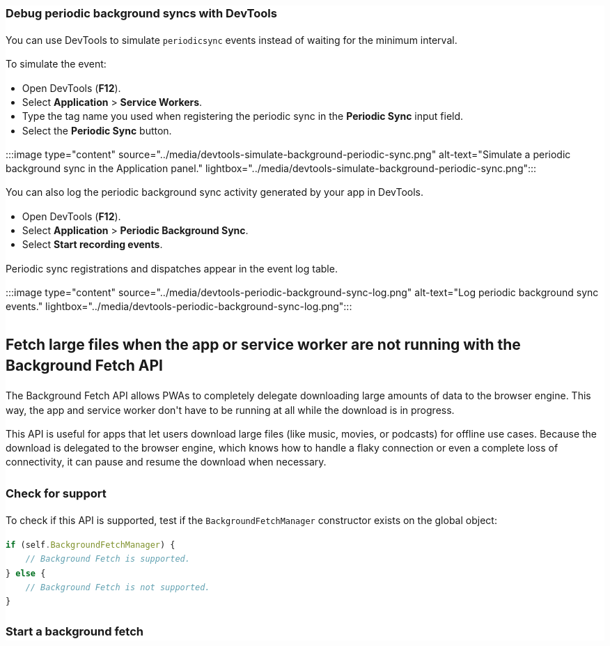 ### Debug periodic background syncs with DevTools

You can use DevTools to simulate `periodicsync` events instead of waiting for the minimum interval.

To simulate the event:

*  Open DevTools (**F12**).
*  Select **Application** > **Service Workers**.
*  Type the tag name you used when registering the periodic sync in the **Periodic Sync** input field.
*  Select the **Periodic Sync** button.

:::image type="content" source="../media/devtools-simulate-background-periodic-sync.png" alt-text="Simulate a periodic background sync in the Application panel." lightbox="../media/devtools-simulate-background-periodic-sync.png":::

You can also log the periodic background sync activity generated by your app in DevTools.

*  Open DevTools (**F12**).
*  Select **Application** > **Periodic Background Sync**.
*  Select **Start recording events**.

Periodic sync registrations and dispatches appear in the event log table.

:::image type="content" source="../media/devtools-periodic-background-sync-log.png" alt-text="Log periodic background sync events." lightbox="../media/devtools-periodic-background-sync-log.png":::



## Fetch large files when the app or service worker are not running with the Background Fetch API

The Background Fetch API allows PWAs to completely delegate downloading large amounts of data to the browser engine. This way, the app and service worker don't have to be running at all while the download is in progress.

This API is useful for apps that let users download large files (like music, movies, or podcasts) for offline use cases. Because the download is delegated to the browser engine, which knows how to handle a flaky connection or even a complete loss of connectivity, it can pause and resume the download when necessary.

### Check for support

To check if this API is supported, test if the `BackgroundFetchManager` constructor exists on the global object:

```javascript
if (self.BackgroundFetchManager) {
    // Background Fetch is supported.
} else {
    // Background Fetch is not supported.
}
```

### Start a background fetch

